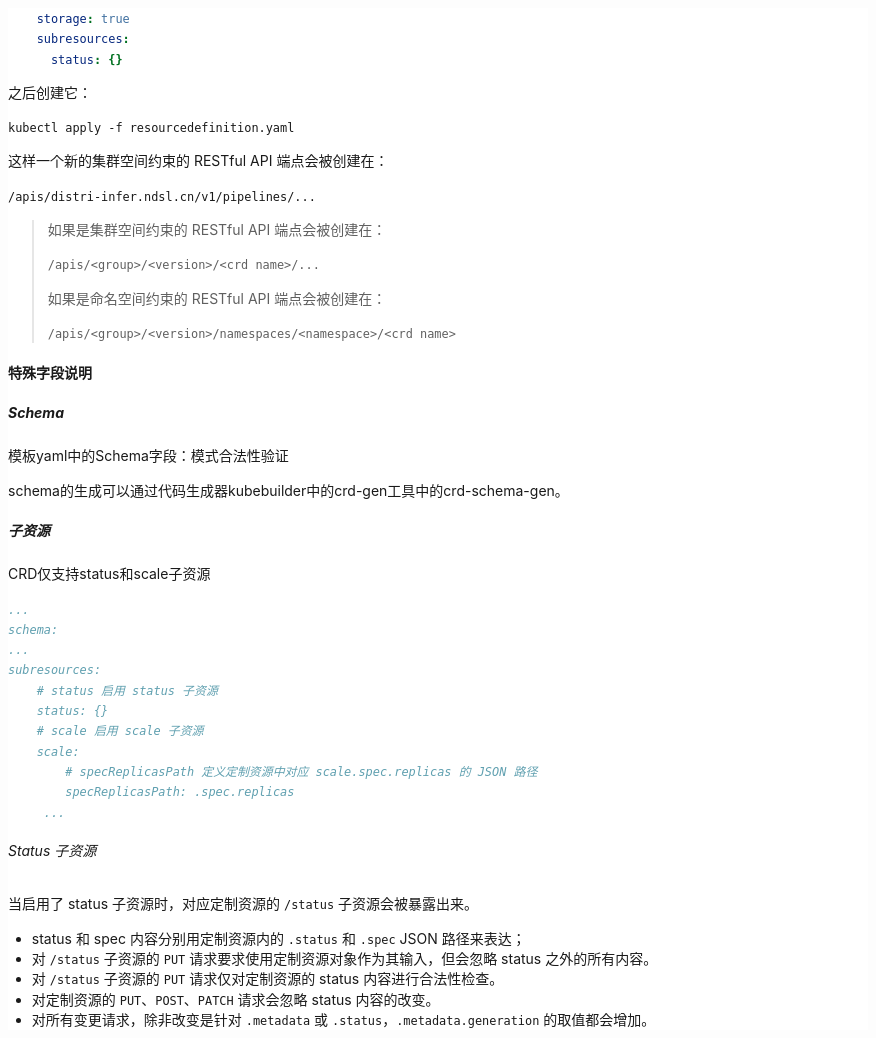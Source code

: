 ```yaml
    storage: true
    subresources:
      status: {}

```

之后创建它：

```shell
kubectl apply -f resourcedefinition.yaml
```

这样一个新的集群空间约束的 RESTful API 端点会被创建在：

`/apis/distri-infer.ndsl.cn/v1/pipelines/...`

> 如果是集群空间约束的 RESTful API 端点会被创建在：
>
> `/apis/<group>/<version>/<crd name>/...`
>
> 如果是命名空间约束的 RESTful API 端点会被创建在：
>
> `/apis/<group>/<version>/namespaces/<namespace>/<crd name>`

#### 特殊字段说明

##### **Schema**

模板yaml中的Schema字段：模式合法性验证

schema的生成可以通过代码生成器kubebuilder中的crd-gen工具中的crd-schema-gen。

##### 子资源

CRD仅支持status和scale子资源

```yaml
...
schema:
...
subresources:
    # status 启用 status 子资源
    status: {}
    # scale 启用 scale 子资源
    scale:
    	# specReplicasPath 定义定制资源中对应 scale.spec.replicas 的 JSON 路径
    	specReplicasPath: .spec.replicas
   	 ...

```

###### Status 子资源

当启用了 status 子资源时，对应定制资源的 `/status` 子资源会被暴露出来。

- status 和 spec 内容分别用定制资源内的 `.status` 和 `.spec` JSON 路径来表达；
- 对 `/status` 子资源的 `PUT` 请求要求使用定制资源对象作为其输入，但会忽略 status 之外的所有内容。
- 对 `/status` 子资源的 `PUT` 请求仅对定制资源的 status 内容进行合法性检查。
- 对定制资源的 `PUT`、`POST`、`PATCH` 请求会忽略 status 内容的改变。
- 对所有变更请求，除非改变是针对 `.metadata` 或 `.status`，`.metadata.generation` 的取值都会增加。
